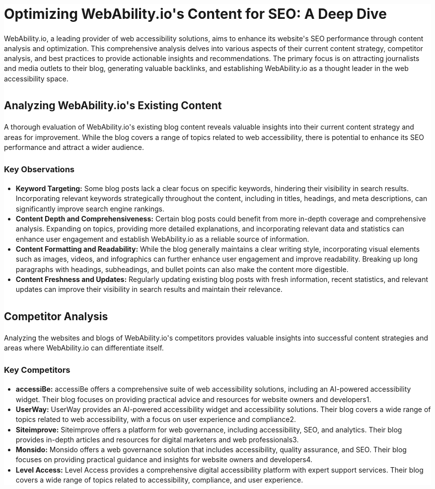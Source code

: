 # **Optimizing WebAbility.io's Content for SEO: A Deep Dive**

WebAbility.io, a leading provider of web accessibility solutions, aims to enhance its website's SEO performance through content analysis and optimization. This comprehensive analysis delves into various aspects of their current content strategy, competitor analysis, and best practices to provide actionable insights and recommendations. The primary focus is on attracting journalists and media outlets to their blog, generating valuable backlinks, and establishing WebAbility.io as a thought leader in the web accessibility space.

## **Analyzing WebAbility.io's Existing Content**

A thorough evaluation of WebAbility.io's existing blog content reveals valuable insights into their current content strategy and areas for improvement. While the blog covers a range of topics related to web accessibility, there is potential to enhance its SEO performance and attract a wider audience.

### **Key Observations**

* **Keyword Targeting:** Some blog posts lack a clear focus on specific keywords, hindering their visibility in search results. Incorporating relevant keywords strategically throughout the content, including in titles, headings, and meta descriptions, can significantly improve search engine rankings.  
* **Content Depth and Comprehensiveness:** Certain blog posts could benefit from more in-depth coverage and comprehensive analysis. Expanding on topics, providing more detailed explanations, and incorporating relevant data and statistics can enhance user engagement and establish WebAbility.io as a reliable source of information.  
* **Content Formatting and Readability:** While the blog generally maintains a clear writing style, incorporating visual elements such as images, videos, and infographics can further enhance user engagement and improve readability. Breaking up long paragraphs with headings, subheadings, and bullet points can also make the content more digestible.  
* **Content Freshness and Updates:** Regularly updating existing blog posts with fresh information, recent statistics, and relevant updates can improve their visibility in search results and maintain their relevance.

## **Competitor Analysis**

Analyzing the websites and blogs of WebAbility.io's competitors provides valuable insights into successful content strategies and areas where WebAbility.io can differentiate itself.

### **Key Competitors**

* **accessiBe:** accessiBe offers a comprehensive suite of web accessibility solutions, including an AI-powered accessibility widget. Their blog focuses on providing practical advice and resources for website owners and developers1.  
* **UserWay:** UserWay provides an AI-powered accessibility widget and accessibility solutions. Their blog covers a wide range of topics related to web accessibility, with a focus on user experience and compliance2.  
* **Siteimprove:** Siteimprove offers a platform for web governance, including accessibility, SEO, and analytics. Their blog provides in-depth articles and resources for digital marketers and web professionals3.  
* **Monsido:** Monsido offers a web governance solution that includes accessibility, quality assurance, and SEO. Their blog focuses on providing practical guidance and insights for website owners and developers4.  
* **Level Access:** Level Access provides a comprehensive digital accessibility platform with expert support services. Their blog covers a wide range of topics related to accessibility, compliance, and user experience.
